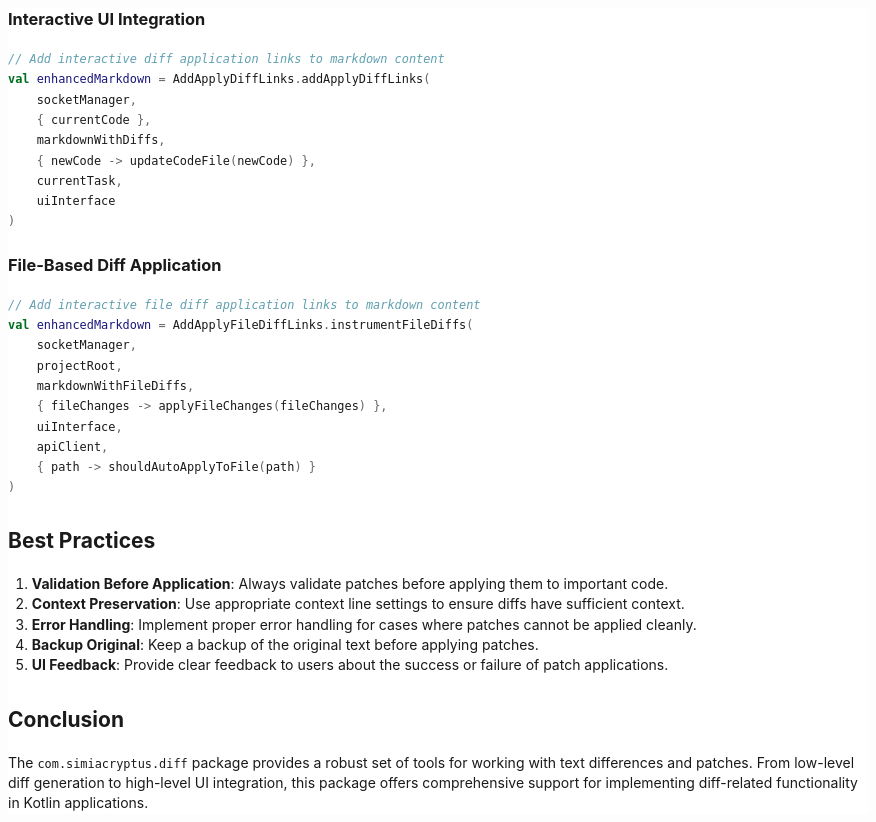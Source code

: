 ### Interactive UI Integration

```kotlin
// Add interactive diff application links to markdown content
val enhancedMarkdown = AddApplyDiffLinks.addApplyDiffLinks(
    socketManager,
    { currentCode },
    markdownWithDiffs,
    { newCode -> updateCodeFile(newCode) },
    currentTask,
    uiInterface
)
```

### File-Based Diff Application

```kotlin
// Add interactive file diff application links to markdown content
val enhancedMarkdown = AddApplyFileDiffLinks.instrumentFileDiffs(
    socketManager,
    projectRoot,
    markdownWithFileDiffs,
    { fileChanges -> applyFileChanges(fileChanges) },
    uiInterface,
    apiClient,
    { path -> shouldAutoApplyToFile(path) }
)
```

## Best Practices

1. **Validation Before Application**: Always validate patches before applying them to important code.
2. **Context Preservation**: Use appropriate context line settings to ensure diffs have sufficient context.
3. **Error Handling**: Implement proper error handling for cases where patches cannot be applied cleanly.
4. **Backup Original**: Keep a backup of the original text before applying patches.
5. **UI Feedback**: Provide clear feedback to users about the success or failure of patch applications.

## Conclusion

The `com.simiacryptus.diff` package provides a robust set of tools for working with text differences and patches. From
low-level diff generation to high-level UI integration, this package offers comprehensive support for implementing
diff-related functionality in Kotlin applications.
